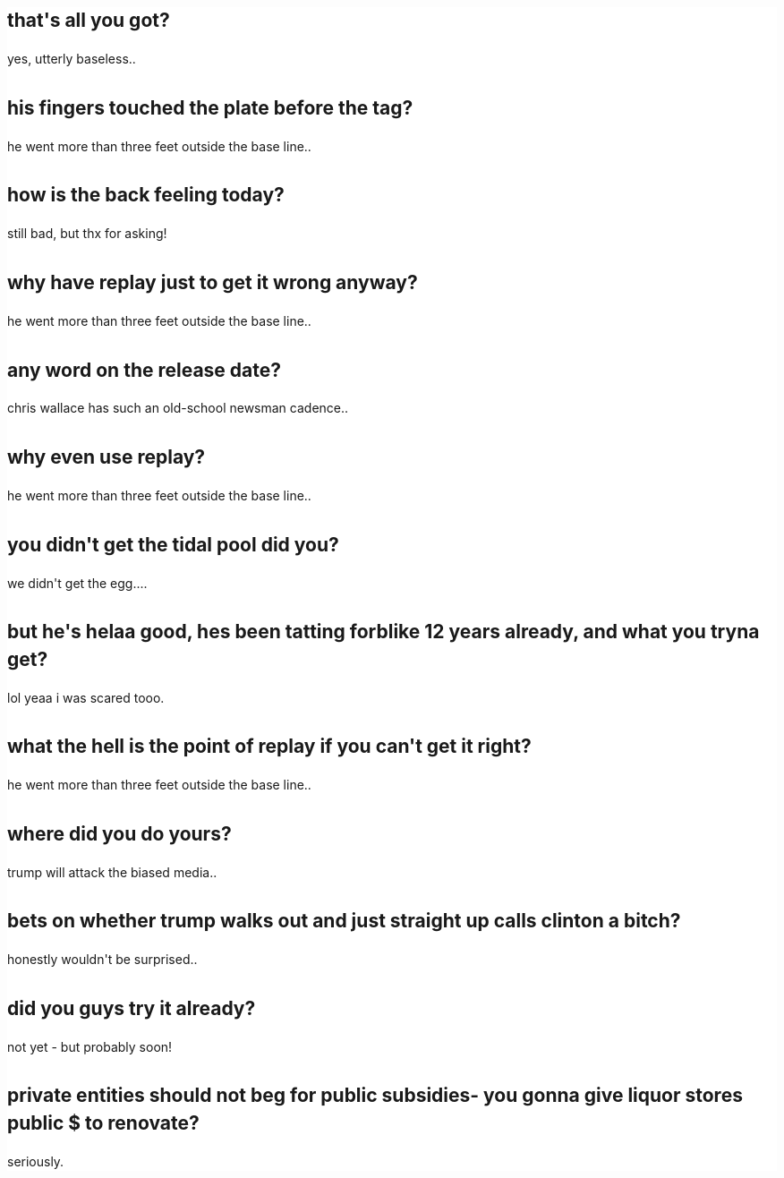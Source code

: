 ## that's all you got?
yes, utterly baseless..

## his fingers touched the plate before the tag?
he went more than three feet outside the base line..

## how is the back feeling today?
still bad, but thx for asking!

## why have replay just to get it wrong anyway?
he went more than three feet outside the base line..

## any word on the release date?
chris wallace has such an old-school newsman cadence..

## why even use replay?
he went more than three feet outside the base line..

## you didn't get the tidal pool did you?
we didn't get the egg....

## but he's helaa good, hes been tatting forblike 12 years already, and what you tryna get?
lol yeaa i was scared tooo.

## what the hell is the point of replay if you can't get it right?
he went more than three feet outside the base line..

## where did you do yours?
trump will attack the biased media..

## bets on whether trump walks out and just straight up calls clinton a bitch?
honestly wouldn't be surprised..

## did you guys try it already?
not yet - but probably soon!

## private entities should not beg for public subsidies- you gonna give liquor stores public $ to renovate?
seriously.
